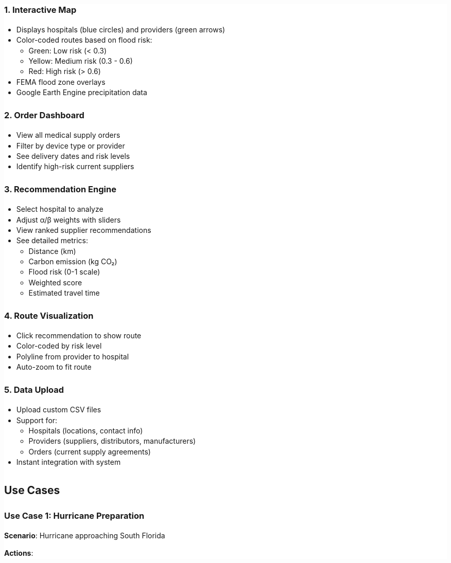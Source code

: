 ### 1. Interactive Map

- Displays hospitals (blue circles) and providers (green arrows)
- Color-coded routes based on flood risk:
  - Green: Low risk (< 0.3)
  - Yellow: Medium risk (0.3 - 0.6)
  - Red: High risk (> 0.6)
- FEMA flood zone overlays
- Google Earth Engine precipitation data

### 2. Order Dashboard

- View all medical supply orders
- Filter by device type or provider
- See delivery dates and risk levels
- Identify high-risk current suppliers

### 3. Recommendation Engine

- Select hospital to analyze
- Adjust α/β weights with sliders
- View ranked supplier recommendations
- See detailed metrics:
  - Distance (km)
  - Carbon emission (kg CO₂)
  - Flood risk (0-1 scale)
  - Weighted score
  - Estimated travel time

### 4. Route Visualization

- Click recommendation to show route
- Color-coded by risk level
- Polyline from provider to hospital
- Auto-zoom to fit route

### 5. Data Upload

- Upload custom CSV files
- Support for:
  - Hospitals (locations, contact info)
  - Providers (suppliers, distributors, manufacturers)
  - Orders (current supply agreements)
- Instant integration with system

## Use Cases

### Use Case 1: Hurricane Preparation

**Scenario**: Hurricane approaching South Florida

**Actions**:
